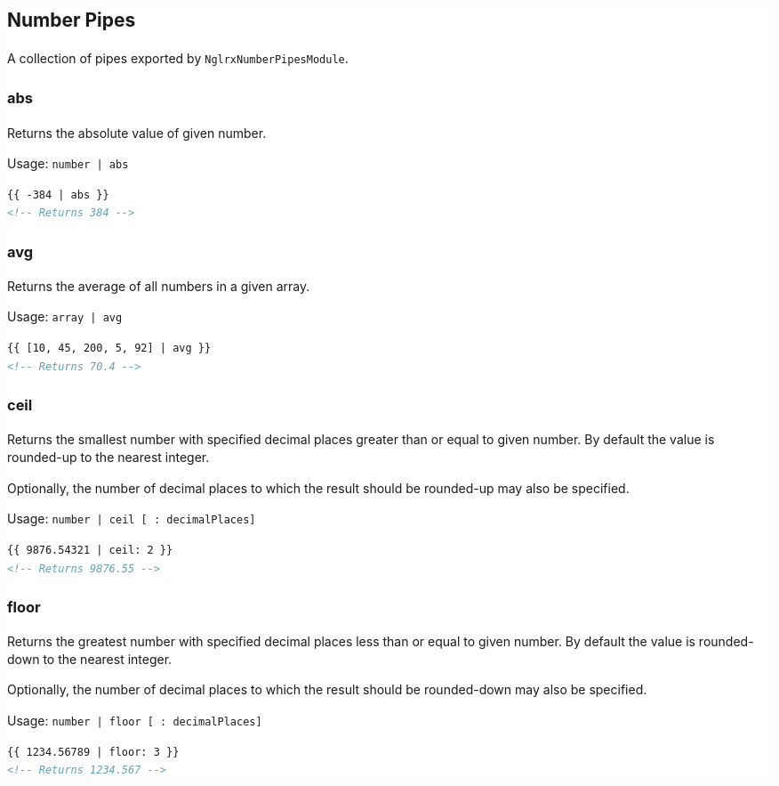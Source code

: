 
## Number Pipes

A collection of pipes exported by `NglrxNumberPipesModule`.


### abs

Returns the absolute value of given number.

Usage: `number | abs`

```html
{{ -384 | abs }}
<!-- Returns 384 -->
```


### avg

Returns the average of all numbers in a given array.

Usage: `array | avg`

```html
{{ [10, 45, 200, 5, 92] | avg }}
<!-- Returns 70.4 -->
```


### ceil

Returns the smallest number with specified decimal places greater than or equal to given number. By default the value is rounded-up to the nearest integer.

Optionally, the number of decimal places to which the result should be rounded-up may also be specified.

Usage: `number | ceil [ : decimalPlaces]`

```html
{{ 9876.54321 | ceil: 2 }}
<!-- Returns 9876.55 -->
```


### floor

Returns the greatest number with specified decimal places less than or equal to given number. By default the value is rounded-down to the nearest integer.

Optionally, the number of decimal places to which the result should be rounded-down may also be specified.

Usage: `number | floor [ : decimalPlaces]`

```html
{{ 1234.56789 | floor: 3 }}
<!-- Returns 1234.567 -->
```
